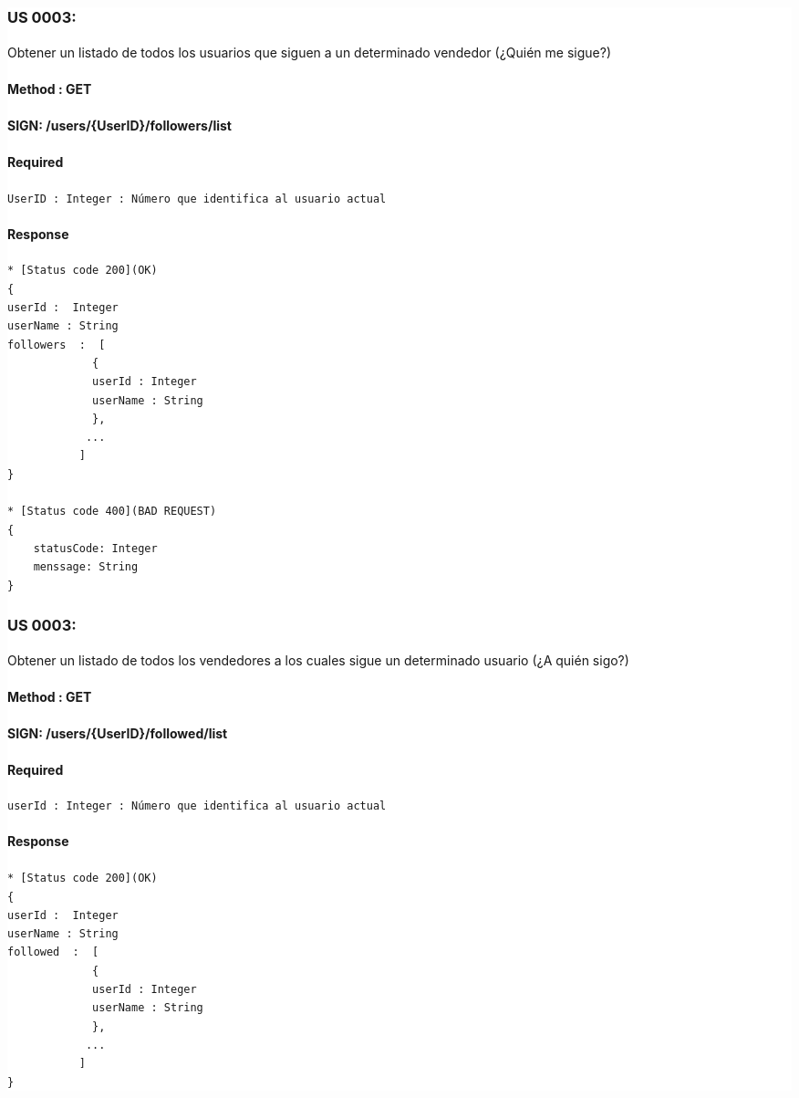 ### US 0003:
Obtener un listado de todos los usuarios que siguen a un determinado vendedor (¿Quién me sigue?)

#### Method : GET

#### SIGN: /users/{UserID}/followers/list

#### Required
    UserID : Integer : Número que identifica al usuario actual

#### Response
    * [Status code 200](OK)
    {
	userId :  Integer
    userName : String 
	followers  :  [
   				 {
   				 userId : Integer
   				 userName : String
   				 },
                ...
   			   ]
    }  

    * [Status code 400](BAD REQUEST)
    {
        statusCode: Integer
        menssage: String
    }


### US 0003:
Obtener un listado de todos los vendedores a los cuales sigue un determinado usuario (¿A quién sigo?)

#### Method : GET

#### SIGN: /users/{UserID}/followed/list

#### Required
    userId : Integer : Número que identifica al usuario actual

#### Response
    * [Status code 200](OK)
    {
	userId :  Integer
    userName : String 
	followed  :  [
   				 {
   				 userId : Integer
   				 userName : String
   				 },
                ...
   			   ]
    }  
